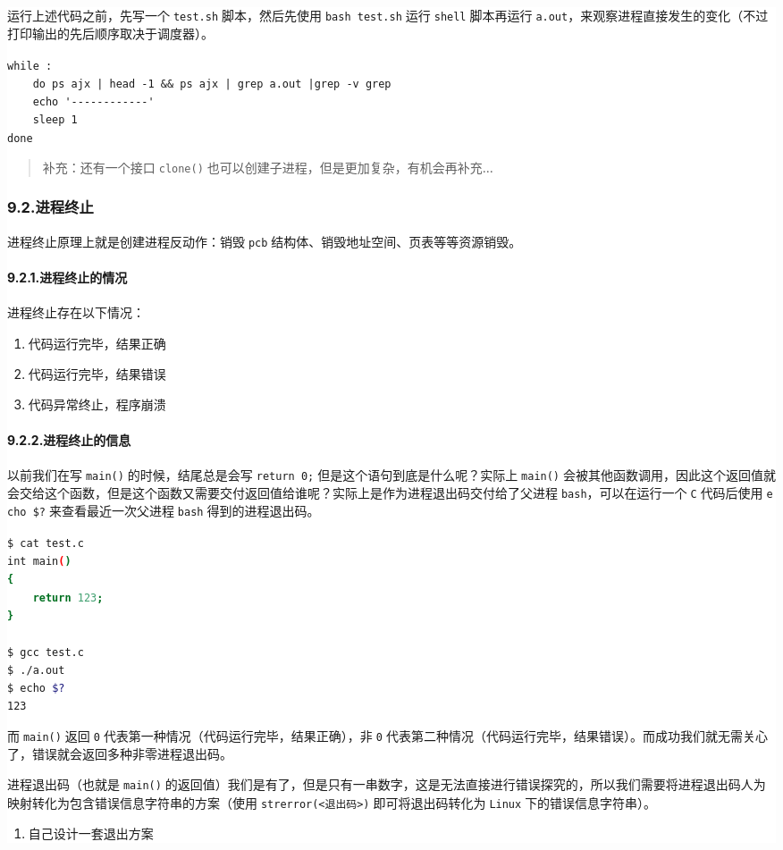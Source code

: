 运行上述代码之前，先写一个 `test.sh` 脚本，然后先使用 `bash test.sh` 运行 `shell` 脚本再运行 `a.out`，来观察进程直接发生的变化（不过打印输出的先后顺序取决于调度器）。

```shell
while :
    do ps ajx | head -1 && ps ajx | grep a.out |grep -v grep
    echo '------------'
    sleep 1
done
```

>   补充：还有一个接口 `clone()` 也可以创建子进程，但是更加复杂，有机会再补充...

### 9.2.进程终止

进程终止原理上就是创建进程反动作：销毁 `pcb` 结构体、销毁地址空间、页表等等资源销毁。

#### 9.2.1.进程终止的情况

进程终止存在以下情况：

1. 代码运行完毕，结果正确

2. 代码运行完毕，结果错误

3. 代码异常终止，程序崩溃

#### 9.2.2.进程终止的信息

以前我们在写 `main()` 的时候，结尾总是会写 `return 0;` 但是这个语句到底是什么呢？实际上 `main()` 会被其他函数调用，因此这个返回值就会交给这个函数，但是这个函数又需要交付返回值给谁呢？实际上是作为进程退出码交付给了父进程 `bash`，可以在运行一个 `C` 代码后使用 `echo $?` 来查看最近一次父进程 `bash` 得到的进程退出码。

```bash
$ cat test.c
int main()
{
    return 123;
}

$ gcc test.c
$ ./a.out
$ echo $?
123
```

而 `main()` 返回 `0` 代表第一种情况（代码运行完毕，结果正确），非 `0` 代表第二种情况（代码运行完毕，结果错误）。而成功我们就无需关心了，错误就会返回多种非零进程退出码。

进程退出码（也就是 `main()` 的返回值）我们是有了，但是只有一串数字，这是无法直接进行错误探究的，所以我们需要将进程退出码人为映射转化为包含错误信息字符串的方案（使用 `strerror(<退出码>)` 即可将退出码转化为 `Linux` 下的错误信息字符串）。

1.   自己设计一套退出方案

